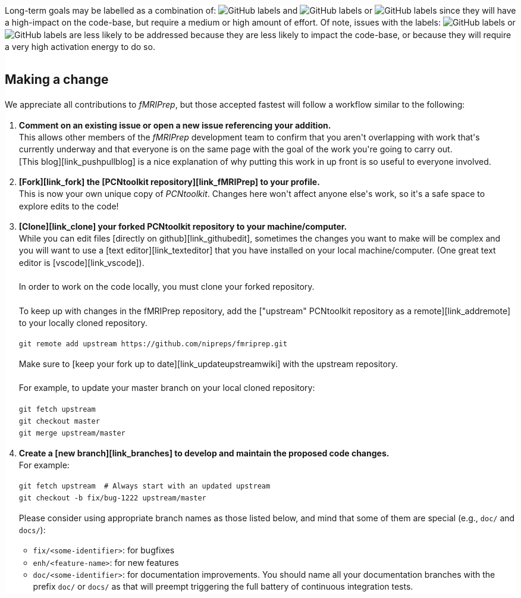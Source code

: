 Long-term goals may be labelled as a combination of:
![GitHub labels](https://img.shields.io/github/labels/nipreps/fmriprep/effort%3A%20high) and  ![GitHub labels](https://img.shields.io/github/labels/nipreps/fmriprep/impact%3A%20medium) or ![GitHub labels](https://img.shields.io/github/labels/nipreps/fmriprep/impact%3A%20high)
since they will have a high-impact on the code-base, but require a medium or high amount of effort.
Of note, issues with the labels:
 ![GitHub labels](https://img.shields.io/github/labels/nipreps/fmriprep/impact%3A%20low) or ![GitHub labels](https://img.shields.io/github/labels/nipreps/fmriprep/effort%3A%20high)
are less likely to be addressed because they are less likely to impact the code-base, or because they will require a very high activation energy to do so.

## Making a change

We appreciate all contributions to *fMRIPrep*,
but those accepted fastest will follow a workflow similar to the following:

1. **Comment on an existing issue or open a new issue referencing your addition.**<br />
  This allows other members of the *fMRIPrep* development team to confirm that you aren't
  overlapping with work that's currently underway and that everyone is on the same page
  with the goal of the work you're going to carry out.<br />
  [This blog][link_pushpullblog] is a nice explanation of why putting this work in up front
  is so useful to everyone involved.
  
1. **[Fork][link_fork] the [PCNtoolkit repository][link_fMRIPrep] to your profile.**<br />
  This is now your own unique copy of *PCNtoolkit*.
  Changes here won't affect anyone else's work, so it's a safe space to explore edits to the code!
  
1. **[Clone][link_clone] your forked PCNtoolkit repository to your machine/computer.**<br />
  While you can edit files [directly on github][link_githubedit], sometimes the changes
  you want to make will be complex and you will want to use a [text editor][link_texteditor]
  that you have installed on your local machine/computer.
  (One great text editor is [vscode][link_vscode]).<br />  
  In order to work on the code locally, you must clone your forked repository.<br />  
  To keep up with changes in the fMRIPrep repository,
  add the ["upstream" PCNtoolkit repository as a remote][link_addremote]
  to your locally cloned repository.  
    ```Shell
    git remote add upstream https://github.com/nipreps/fmriprep.git
    ```
    Make sure to [keep your fork up to date][link_updateupstreamwiki] with the upstream repository.<br />  
    For example, to update your master branch on your local cloned repository:  
      ```Shell
      git fetch upstream
      git checkout master
      git merge upstream/master
      ```

1. **Create a [new branch][link_branches] to develop and maintain the proposed code changes.**<br />
  For example:
    ```Shell
    git fetch upstream  # Always start with an updated upstream
    git checkout -b fix/bug-1222 upstream/master
    ```
    Please consider using appropriate branch names as those listed below, and mind that some of them
    are special (e.g., `doc/` and `docs/`):
      * `fix/<some-identifier>`: for bugfixes
      * `enh/<feature-name>`: for new features
      * `doc/<some-identifier>`: for documentation improvements.
        You should name all your documentation branches with the prefix `doc/` or `docs/`
        as that will preempt triggering the full battery of continuous integration tests.


[^1]: The imposter syndrome disclaimer was originally written by
[link_github]: https://github.com/
[link_fMRIPrep]: https://github.com/nipreps/fmriprep
[link_signupinstructions]: https://help.github.com/articles/signing-up-for-a-new-github-account
[link_neurostars]: https://neurostars.org/tags/fmriprep
[link_git]: https://git-scm.com/
[link_handbook]: https://guides.github.com/introduction/git-handbook/
[link_swc_intro]: http://swcarpentry.github.io/git-novice/
[writing_formatting_github]: https://help.github.com/articles/getting-started-with-writing-and-formatting-on-github
[markdown]: https://daringfireball.net/projects/markdown
[rick_roll]: https://www.youtube.com/watch?v=dQw4w9WgXcQ
[link_issues]: https://github.com/nipreps/fmriprep/issues
[link_labels]: https://github.com/nipreps/fmriprep/labels
[link_discussingissues]: https://help.github.com/articles/discussing-projects-in-issues-and-pull-requests
[link_bugs]: https://github.com/nipreps/fmriprep/labels/bug
[link_firstissue]: https://github.com/nipreps/fmriprep/labels/good%20first%20issue
[link_enhancement]: https://github.com/nipreps/fmriprep/labels/enhancement
[link_pullrequest]: https://help.github.com/articles/creating-a-pull-request-from-a-fork
[link_fork]: https://help.github.com/articles/fork-a-repo/
[link_clone]: https://help.github.com/articles/cloning-a-repository
[link_githubedit]: https://help.github.com/articles/editing-files-in-your-repository
[link_texteditor]: https://en.wikipedia.org/wiki/Text_editor
[link_vscode]: https://code.visualstudio.com/
[link_addremote]: https://help.github.com/articles/configuring-a-remote-for-a-fork
[link_pushpullblog]: https://www.igvita.com/2011/12/19/dont-push-your-pull-requests/
[link_branches]: https://help.github.com/articles/creating-and-deleting-branches-within-your-repository/
[link_add_commit_push]: https://help.github.com/articles/adding-a-file-to-a-repository-using-the-command-line
[link_updateupstreamwiki]: https://help.github.com/articles/syncing-a-fork/
[link_stemmrolemodels]: https://github.com/KirstieJane/STEMMRoleModels
[link_zenodo]: https://github.com/nipreps/fmriprep/blob/master/.zenodo.json
[link_update_script]: https://github.com/nipreps/fmriprep/blob/master/.maintenance/update_zenodo.py
[link_devel]: https://fmriprep.readthedocs.io/en/latest/contributors.html
[link_fmriprep]: http://fmriprep.org
[link_bidsapps]: https://bids-apps.neuroimaging.io
[link_mattermost]: https://mattermost.brainhack.org/brainhack/channels/fmriprep
[link_aroma]: https://fmriprep.readthedocs.io/en/stable/workflows.html#ica-aroma
[enh_ex]: https://github.com/nipreps/fmriprep/pull/1508
[fix_ex]: https://github.com/nipreps/fmriprep/pull/1378
[tst_ex]: https://github.com/nipreps/fmriprep/pull/1098
[doc_ex]: https://github.com/nipreps/fmriprep/pull/1515
[sty_ex]: https://github.com/nipreps/fmriprep/pull/675
[ref_ex]: https://github.com/nipreps/fmriprep/pull/816
[ci_ex]: https://github.com/nipreps/fmriprep/pull/1048
[maint_ex]: https://github.com/nipreps/fmriprep/pull/1239